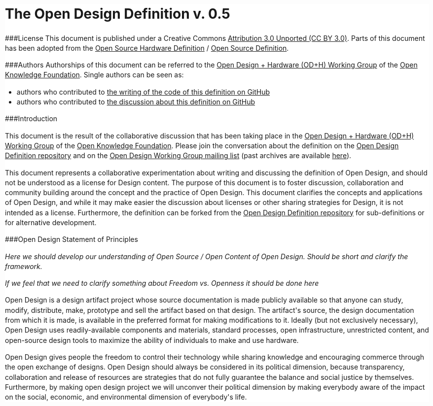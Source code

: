 The Open Design Definition v. 0.5
=================================

###License
This document is published under a Creative Commons [Attribution 3.0 Unported (CC BY 3.0)](http://creativecommons.org/licenses/by/3.0/deed.en_US). Parts of this document has been adopted from the [Open Source Hardware Definition](http://freedomdefined.org/OSHW) / [Open Source Definition](http://opensource.org/osd-annotated).

###Authors
Authorships of this document can be referred to the [Open Design + Hardware (OD+H) Working Group](http://design.okfn.org/) of the [Open Knowledge Foundation](http://okfn.org/). Single authors can be seen as:

* authors who contributed to [the writing of the code of this definition on GitHub](https://github.com/OpenDesign-WorkingGroup/Open-Design-Definition/graphs/contributors) 
* authors who contributed to [the discussion about this definition on GitHub](https://github.com/OpenDesign-WorkingGroup/Open-Design-Definition/issues)

###Introduction

This document is the result of the collaborative discussion that has been taking place in the [Open Design + Hardware (OD+H) Working Group](http://design.okfn.org/) of the [Open Knowledge Foundation](http://okfn.org/).
Please join the conversation about the definition on the [Open Design Definition repository](https://github.com/OpenDesign-WorkingGroup/Open-Design-Definition) and on the [Open Design Working Group mailing list](http://lists.okfn.org/mailman/listinfo/opendesign) (past archives are available [here](http://lists.okfn.org/pipermail/opendesign/)).

This document represents a collaborative experimentation about writing and discussing the definition of Open Design, and should not be understood as a license for Design content. The purpose of this document is to foster discussion, collaboration and community building around the concept and the practice of Open Design. This document clarifies the concepts and applications of Open Design, and while it may make easier the discussion about licenses or other sharing strategies for Design, it is not intended as a license. Furthermore, the definition can be forked from the [Open Design Definition repository](https://github.com/OpenDesign-WorkingGroup/Open-Design-Definition) for sub-definitions or for alternative development.


###Open Design Statement of Principles

*Here we should develop our understanding of Open Source / Open Content of Open Design. Should be short and clarify the framework.*

*If we feel that we need to clarify something about Freedom vs. Openness it should be done here* 

Open Design is a design artifact project whose source documentation is made publicly available so that anyone can study, modify, distribute, make, prototype and sell the artifact based on that design. The artifact's source, the design documentation from which it is made, is available in the preferred format for making modifications to it. Ideally (but not exclusively necessary), Open Design uses readily-available components and materials, standard processes, open infrastructure, unrestricted content, and open-source design tools to maximize the ability of individuals to make and use hardware. 

Open Design gives people the freedom to control their technology while sharing knowledge and encouraging commerce through the open exchange of designs.
Open Design should always be considered in its political dimension, because transparency, collaboration and release of resources are strategies that do not fully guarantee the balance and social justice by themselves. Furthermore, by making open design project we will unconver their political dimension by making everybody aware of the impact on the social, economic, and environmental dimension of everybody's life.
